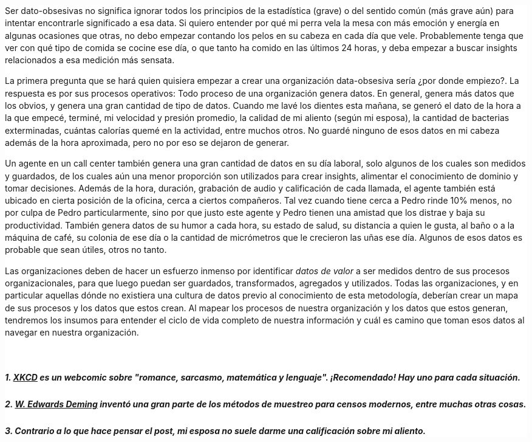 Ser dato-obsesivas no significa ignorar todos los principios de la estadística (grave) o del sentido común (más grave aún) para intentar encontrarle significado a esa data. Si quiero entender por qué mi perra vela la mesa con más emoción y energía en algunas ocasiones que otras, no debo empezar contando los pelos en su cabeza en cada día que vele. Probablemente tenga que ver con qué tipo de comida se cocine ese día, o que tanto ha comido en las últimos 24 horas, y deba empezar a buscar insights relacionados a esa medición más sensata.

La primera pregunta que se hará quien quisiera empezar a crear una organización data-obsesiva sería ¿por donde empiezo?. La respuesta es por sus procesos operativos: Todo proceso de una organización genera datos. En general, genera más datos que los obvios, y genera una gran cantidad de tipo de datos. Cuando me lavé los dientes esta mañana, se generó el dato de la hora a la que empecé, terminé, mi velocidad y presión promedio, la calidad de mi aliento (según mi esposa), la cantidad de bacterias exterminadas, cuántas calorías quemé en la actividad, entre muchos otros. No guardé ninguno de esos datos en mi cabeza además de la hora aproximada, pero no por eso se dejaron de generar.

Un agente en un call center también genera una gran cantidad de datos en su día laboral, solo algunos de los cuales son medidos y guardados, de los cuales aún una menor proporción son utilizados para crear insights, alimentar el conocimiento de dominio y tomar decisiones. Además de la hora, duración, grabación de audio y calificación de cada llamada, el agente también está ubicado en cierta posición de la oficina, cerca a ciertos compañeros. Tal vez cuando tiene cerca a Pedro rinde 10% menos, no por culpa de Pedro particularmente, sino por que justo este agente y Pedro tienen una amistad que los distrae y baja su productividad. También genera datos de su humor a cada hora, su estado de salud, su distancia a quien le gusta, al baño o a la máquina de café, su colonia de ese día o la cantidad de micrómetros que le crecieron las uñas ese día. Algunos de esos datos es probable que sean útiles, otros no tanto.

Las organizaciones deben de hacer un esfuerzo inmenso por identificar *datos de valor* a ser medidos dentro de sus procesos organizacionales, para que luego puedan ser guardados, transformados, agregados y utilizados. Todas las organizaciones, y en particular aquellas dónde no existiera una cultura de datos previo al conocimiento de esta metodología, deberían crear un mapa de sus procesos y los datos que estos crean. Al mapear los procesos de nuestra organización y los datos que estos generan, tendremos los insumos para entender el ciclo de vida completo de nuestra información y cuál es camino que toman esos datos al navegar en nuestra organización. 

&nbsp;
&nbsp;

##### 1. [XKCD](https://xkcd.com/) es un webcomic sobre "romance, sarcasmo, matemática y lenguaje". ¡Recomendado! Hay uno para cada situación.
##### 2. [W. Edwards Deming](https://en.wikipedia.org/wiki/W._Edwards_Deming) inventó una gran parte de los métodos de muestreo para censos modernos, entre muchas otras cosas.
##### 3. Contrario a lo que hace pensar el post, mi esposa no suele darme una calificación sobre mi aliento.

